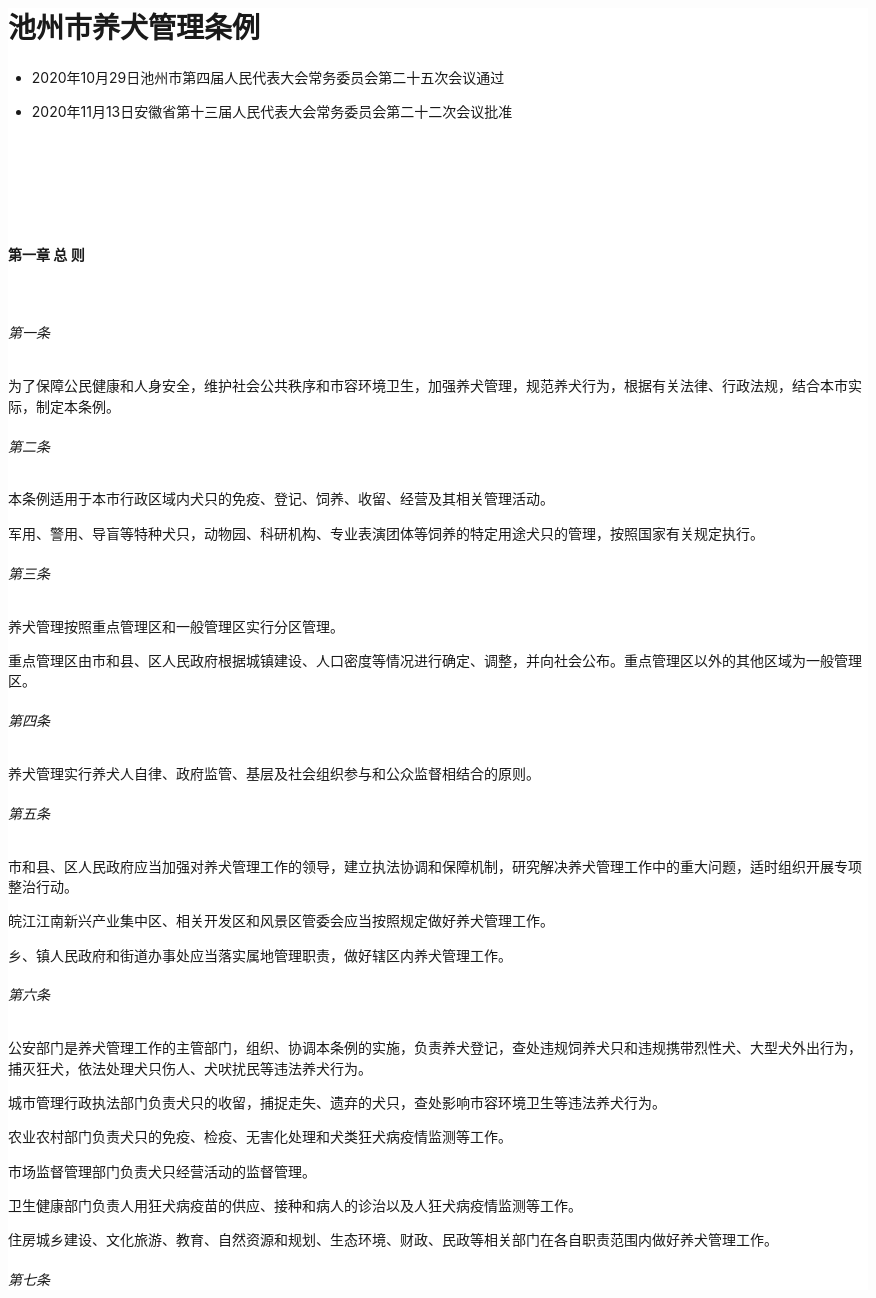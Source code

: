 # 池州市养犬管理条例

- 2020年10月29日池州市第四届人民代表大会常务委员会第二十五次会议通过

- 2020年11月13日安徽省第十三届人民代表大会常务委员会第二十二次会议批准



​

​

​

#### 第一章 总 则

​

###### 第一条

为了保障公民健康和人身安全，维护社会公共秩序和市容环境卫生，加强养犬管理，规范养犬行为，根据有关法律、行政法规，结合本市实际，制定本条例。

###### 第二条

本条例适用于本市行政区域内犬只的免疫、登记、饲养、收留、经营及其相关管理活动。

军用、警用、导盲等特种犬只，动物园、科研机构、专业表演团体等饲养的特定用途犬只的管理，按照国家有关规定执行。

###### 第三条

养犬管理按照重点管理区和一般管理区实行分区管理。

重点管理区由市和县、区人民政府根据城镇建设、人口密度等情况进行确定、调整，并向社会公布。重点管理区以外的其他区域为一般管理区。

###### 第四条

养犬管理实行养犬人自律、政府监管、基层及社会组织参与和公众监督相结合的原则。

###### 第五条

市和县、区人民政府应当加强对养犬管理工作的领导，建立执法协调和保障机制，研究解决养犬管理工作中的重大问题，适时组织开展专项整治行动。

皖江江南新兴产业集中区、相关开发区和风景区管委会应当按照规定做好养犬管理工作。

乡、镇人民政府和街道办事处应当落实属地管理职责，做好辖区内养犬管理工作。

###### 第六条

公安部门是养犬管理工作的主管部门，组织、协调本条例的实施，负责养犬登记，查处违规饲养犬只和违规携带烈性犬、大型犬外出行为，捕灭狂犬，依法处理犬只伤人、犬吠扰民等违法养犬行为。

城市管理行政执法部门负责犬只的收留，捕捉走失、遗弃的犬只，查处影响市容环境卫生等违法养犬行为。

农业农村部门负责犬只的免疫、检疫、无害化处理和犬类狂犬病疫情监测等工作。

市场监督管理部门负责犬只经营活动的监督管理。

卫生健康部门负责人用狂犬病疫苗的供应、接种和病人的诊治以及人狂犬病疫情监测等工作。

住房城乡建设、文化旅游、教育、自然资源和规划、生态环境、财政、民政等相关部门在各自职责范围内做好养犬管理工作。

###### 第七条
